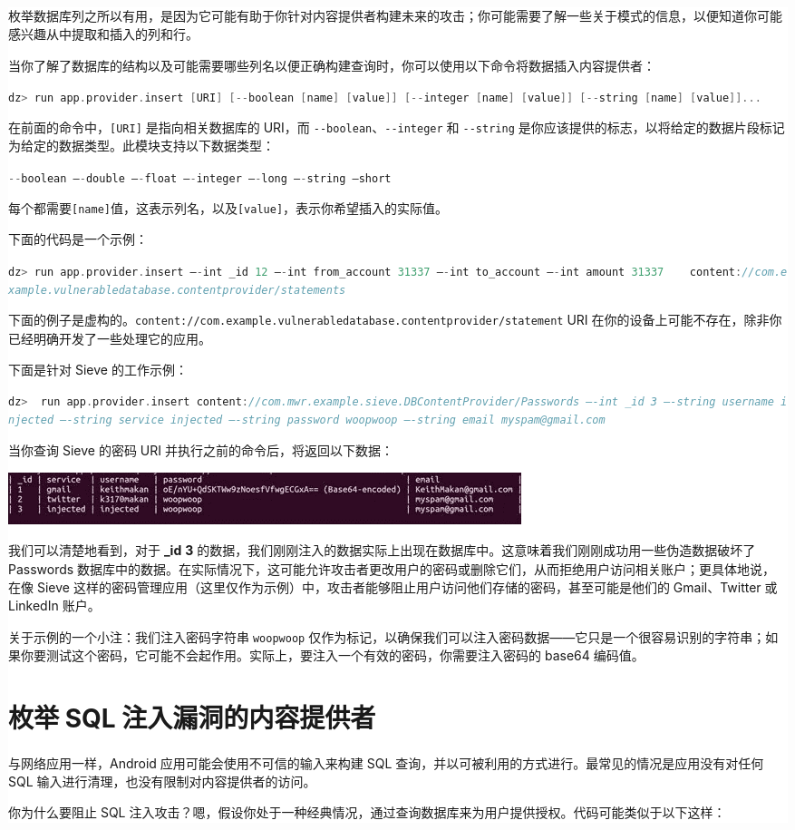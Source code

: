 枚举数据库列之所以有用，是因为它可能有助于你针对内容提供者构建未来的攻击；你可能需要了解一些关于模式的信息，以便知道你可能感兴趣从中提取和插入的列和行。

当你了解了数据库的结构以及可能需要哪些列名以便正确构建查询时，你可以使用以下命令将数据插入内容提供者：

```kt
dz> run app.provider.insert [URI] [--boolean [name] [value]] [--integer [name] [value]] [--string [name] [value]]...

```

在前面的命令中，`[URI]` 是指向相关数据库的 URI，而 `--boolean`、`--integer` 和 `--string` 是你应该提供的标志，以将给定的数据片段标记为给定的数据类型。此模块支持以下数据类型：

```kt
--boolean –-double –-float –-integer –-long –-string –short
```

每个都需要`[name]`值，这表示列名，以及`[value]`，表示你希望插入的实际值。

下面的代码是一个示例：

```kt
dz> run app.provider.insert –-int _id 12 –-int from_account 31337 –-int to_account –-int amount 31337    content://com.example.vulnerabledatabase.contentprovider/statements 

```

下面的例子是虚构的。`content://com.example.vulnerabledatabase.contentprovider/statement` URI 在你的设备上可能不存在，除非你已经明确开发了一些处理它的应用。

下面是针对 Sieve 的工作示例：

```kt
dz>  run app.provider.insert content://com.mwr.example.sieve.DBContentProvider/Passwords –-int _id 3 –-string username injected –-string service injected –-string password woopwoop –-string email myspam@gmail.com 

```

当你查询 Sieve 的密码 URI 并执行之前的命令后，将返回以下数据：

![如何操作...](img/00099.jpeg)

我们可以清楚地看到，对于 **_id** **3** 的数据，我们刚刚注入的数据实际上出现在数据库中。这意味着我们刚刚成功用一些伪造数据破坏了 Passwords 数据库中的数据。在实际情况下，这可能允许攻击者更改用户的密码或删除它们，从而拒绝用户访问相关账户；更具体地说，在像 Sieve 这样的密码管理应用（这里仅作为示例）中，攻击者能够阻止用户访问他们存储的密码，甚至可能是他们的 Gmail、Twitter 或 LinkedIn 账户。

关于示例的一个小注：我们注入密码字符串 `woopwoop` 仅作为标记，以确保我们可以注入密码数据——它只是一个很容易识别的字符串；如果你要测试这个密码，它可能不会起作用。实际上，要注入一个有效的密码，你需要注入密码的 base64 编码值。

# 枚举 SQL 注入漏洞的内容提供者

与网络应用一样，Android 应用可能会使用不可信的输入来构建 SQL 查询，并以可被利用的方式进行。最常见的情况是应用没有对任何 SQL 输入进行清理，也没有限制对内容提供者的访问。

你为什么要阻止 SQL 注入攻击？嗯，假设你处于一种经典情况，通过查询数据库来为用户提供授权。代码可能类似于以下这样：
